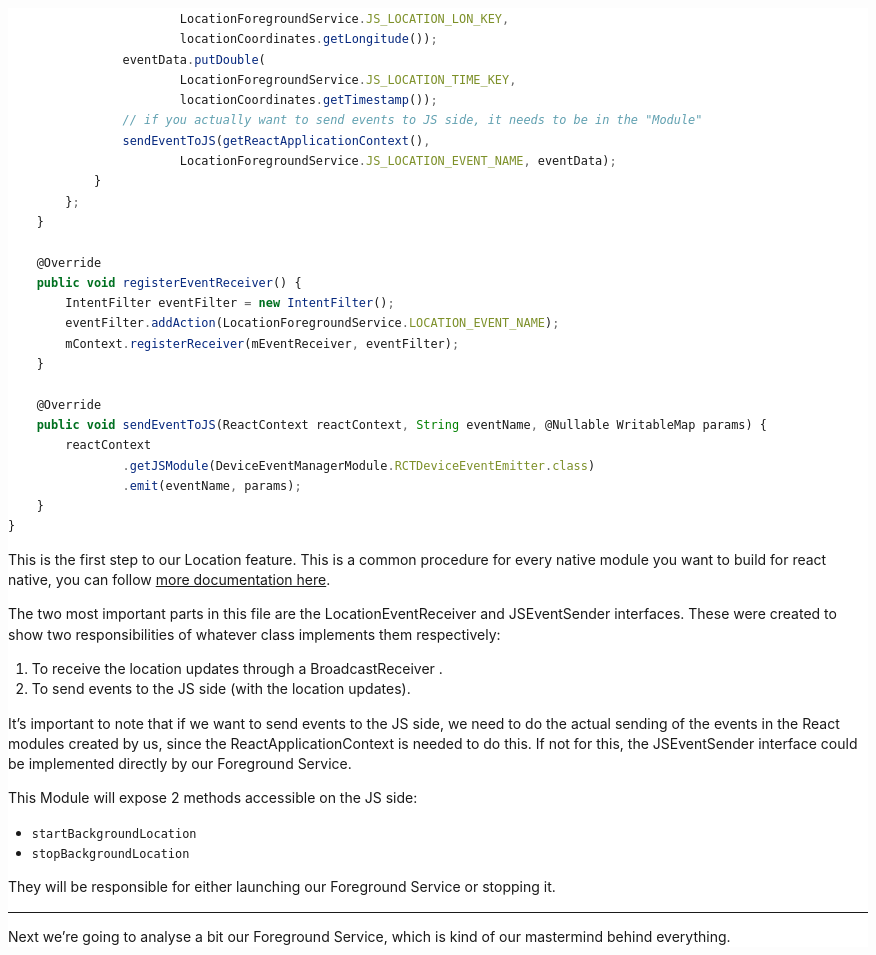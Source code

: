 ```javascript
                        LocationForegroundService.JS_LOCATION_LON_KEY,
                        locationCoordinates.getLongitude());
                eventData.putDouble(
                        LocationForegroundService.JS_LOCATION_TIME_KEY,
                        locationCoordinates.getTimestamp());
                // if you actually want to send events to JS side, it needs to be in the "Module"
                sendEventToJS(getReactApplicationContext(),
                        LocationForegroundService.JS_LOCATION_EVENT_NAME, eventData);
            }
        };
    }

    @Override
    public void registerEventReceiver() {
        IntentFilter eventFilter = new IntentFilter();
        eventFilter.addAction(LocationForegroundService.LOCATION_EVENT_NAME);
        mContext.registerReceiver(mEventReceiver, eventFilter);
    }

    @Override
    public void sendEventToJS(ReactContext reactContext, String eventName, @Nullable WritableMap params) {
        reactContext
                .getJSModule(DeviceEventManagerModule.RCTDeviceEventEmitter.class)
                .emit(eventName, params);
    }
}
```

This is the first step to our Location feature. This is a common procedure for every native module you want to build for react native, you can follow [more documentation here](https://facebook.github.io/react-native/docs/native-modules-android).

The two most important parts in this file are the LocationEventReceiver and JSEventSender interfaces. These were created to show two responsibilities of whatever class implements them respectively:

1. To receive the location updates through a BroadcastReceiver .
2. To send events to the JS side (with the location updates).

It’s important to note that if we want to send events to the JS side, we need to do the actual sending of the events in the React modules created by us, since the ReactApplicationContext is needed to do this. If not for this, the JSEventSender interface could be implemented directly by our Foreground Service.

This Module will expose 2 methods accessible on the JS side:

- `startBackgroundLocation`
- `stopBackgroundLocation`

They will be responsible for either launching our Foreground Service or stopping it.

---

Next we’re going to analyse a bit our Foreground Service, which is kind of our mastermind behind everything.
